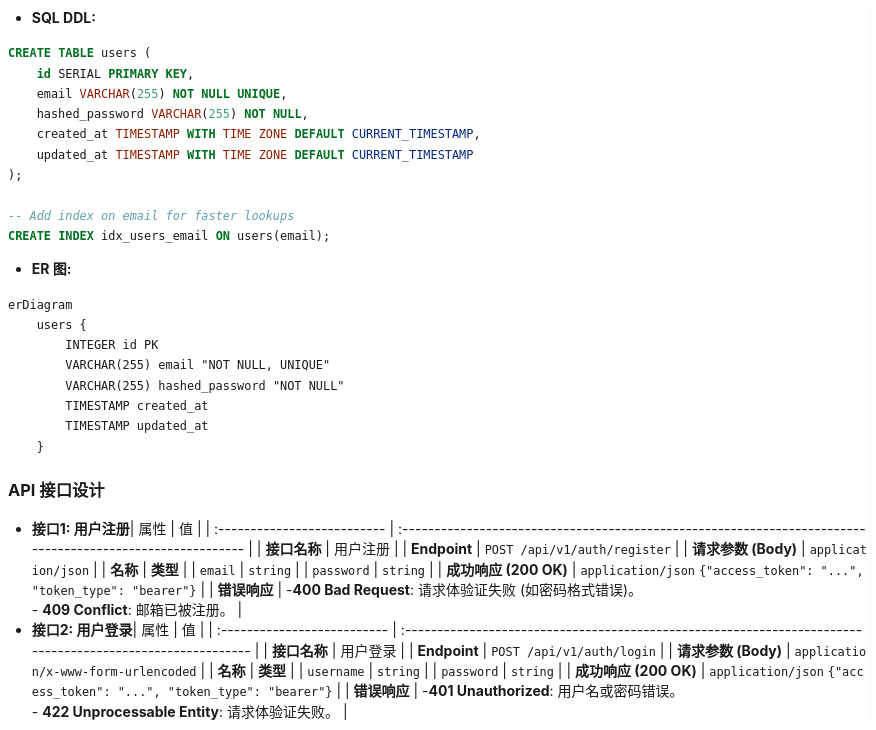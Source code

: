 - **SQL DDL:**

```sql
CREATE TABLE users (
    id SERIAL PRIMARY KEY,
    email VARCHAR(255) NOT NULL UNIQUE,
    hashed_password VARCHAR(255) NOT NULL,
    created_at TIMESTAMP WITH TIME ZONE DEFAULT CURRENT_TIMESTAMP,
    updated_at TIMESTAMP WITH TIME ZONE DEFAULT CURRENT_TIMESTAMP
);

-- Add index on email for faster lookups
CREATE INDEX idx_users_email ON users(email);
```

- **ER 图:**

```mermaid
erDiagram
    users {
        INTEGER id PK
        VARCHAR(255) email "NOT NULL, UNIQUE"
        VARCHAR(255) hashed_password "NOT NULL"
        TIMESTAMP created_at
        TIMESTAMP updated_at
    }
```

### API 接口设计

- **接口1: 用户注册**| 属性                        | 值                                                                                                         |
  | :-------------------------- | :--------------------------------------------------------------------------------------------------------- |
  | **接口名称**          | 用户注册                                                                                                   |
  | **Endpoint**          | `POST /api/v1/auth/register`                                                                             |
  | **请求参数 (Body)**   | `application/json`                                                                                       |
  | **名称**              | **类型**                                                                                             |
  | `email`                   | `string`                                                                                                 |
  | `password`                | `string`                                                                                                 |
  | **成功响应 (200 OK)** | `application/json` `{"access_token": "...", "token_type": "bearer"}`                                   |
  | **错误响应**          | -**400 Bad Request**: 请求体验证失败 (如密码格式错误)。 <br>- **409 Conflict**: 邮箱已被注册。 |
- **接口2: 用户登录**| 属性                        | 值                                                                                                         |
  | :-------------------------- | :--------------------------------------------------------------------------------------------------------- |
  | **接口名称**          | 用户登录                                                                                                   |
  | **Endpoint**          | `POST /api/v1/auth/login`                                                                                |
  | **请求参数 (Body)**   | `application/x-www-form-urlencoded`                                                                      |
  | **名称**              | **类型**                                                                                             |
  | `username`                | `string`                                                                                                 |
  | `password`                | `string`                                                                                                 |
  | **成功响应 (200 OK)** | `application/json` `{"access_token": "...", "token_type": "bearer"}`                                   |
  | **错误响应**          | -**401 Unauthorized**: 用户名或密码错误。 <br>- **422 Unprocessable Entity**: 请求体验证失败。 |
